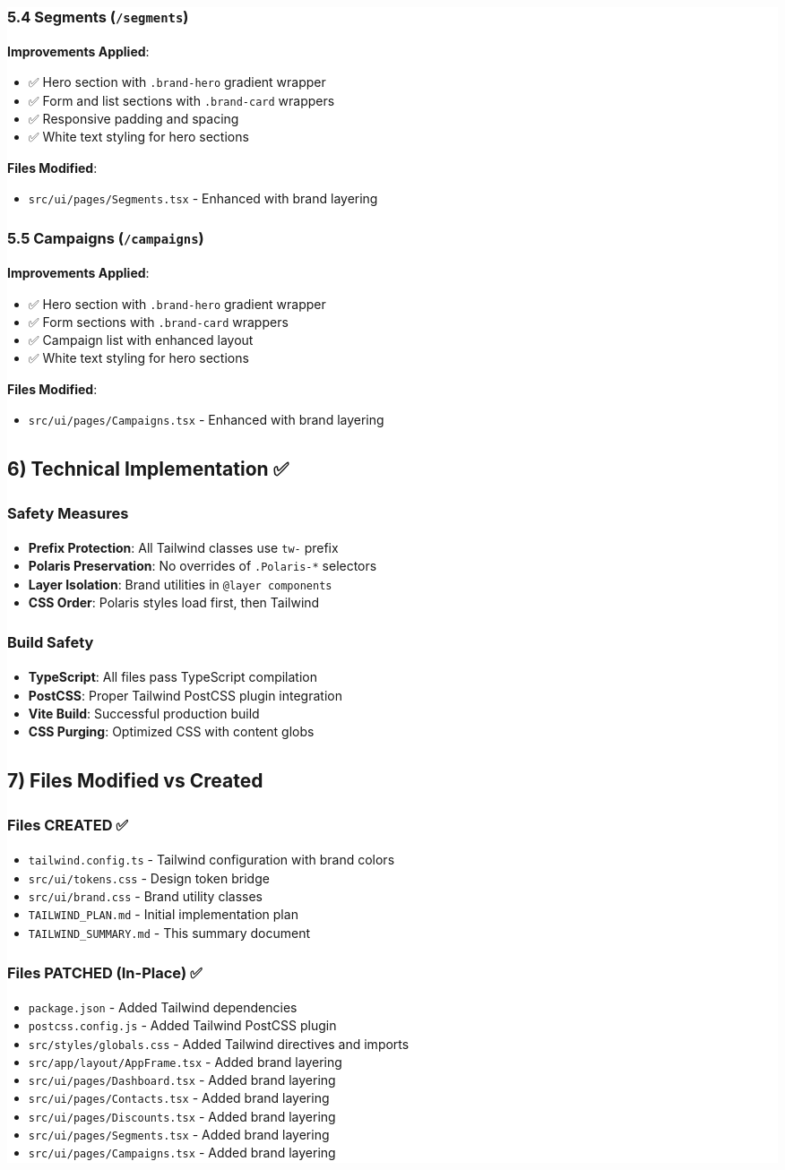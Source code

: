 ### 5.4 Segments (`/segments`)
**Improvements Applied**:
- ✅ Hero section with `.brand-hero` gradient wrapper
- ✅ Form and list sections with `.brand-card` wrappers
- ✅ Responsive padding and spacing
- ✅ White text styling for hero sections

**Files Modified**:
- `src/ui/pages/Segments.tsx` - Enhanced with brand layering

### 5.5 Campaigns (`/campaigns`)
**Improvements Applied**:
- ✅ Hero section with `.brand-hero` gradient wrapper
- ✅ Form sections with `.brand-card` wrappers
- ✅ Campaign list with enhanced layout
- ✅ White text styling for hero sections

**Files Modified**:
- `src/ui/pages/Campaigns.tsx` - Enhanced with brand layering

## 6) Technical Implementation ✅

### Safety Measures
- **Prefix Protection**: All Tailwind classes use `tw-` prefix
- **Polaris Preservation**: No overrides of `.Polaris-*` selectors
- **Layer Isolation**: Brand utilities in `@layer components`
- **CSS Order**: Polaris styles load first, then Tailwind

### Build Safety
- **TypeScript**: All files pass TypeScript compilation
- **PostCSS**: Proper Tailwind PostCSS plugin integration
- **Vite Build**: Successful production build
- **CSS Purging**: Optimized CSS with content globs

## 7) Files Modified vs Created

### Files CREATED ✅
- `tailwind.config.ts` - Tailwind configuration with brand colors
- `src/ui/tokens.css` - Design token bridge
- `src/ui/brand.css` - Brand utility classes
- `TAILWIND_PLAN.md` - Initial implementation plan
- `TAILWIND_SUMMARY.md` - This summary document

### Files PATCHED (In-Place) ✅
- `package.json` - Added Tailwind dependencies
- `postcss.config.js` - Added Tailwind PostCSS plugin
- `src/styles/globals.css` - Added Tailwind directives and imports
- `src/app/layout/AppFrame.tsx` - Added brand layering
- `src/ui/pages/Dashboard.tsx` - Added brand layering
- `src/ui/pages/Contacts.tsx` - Added brand layering
- `src/ui/pages/Discounts.tsx` - Added brand layering
- `src/ui/pages/Segments.tsx` - Added brand layering
- `src/ui/pages/Campaigns.tsx` - Added brand layering
